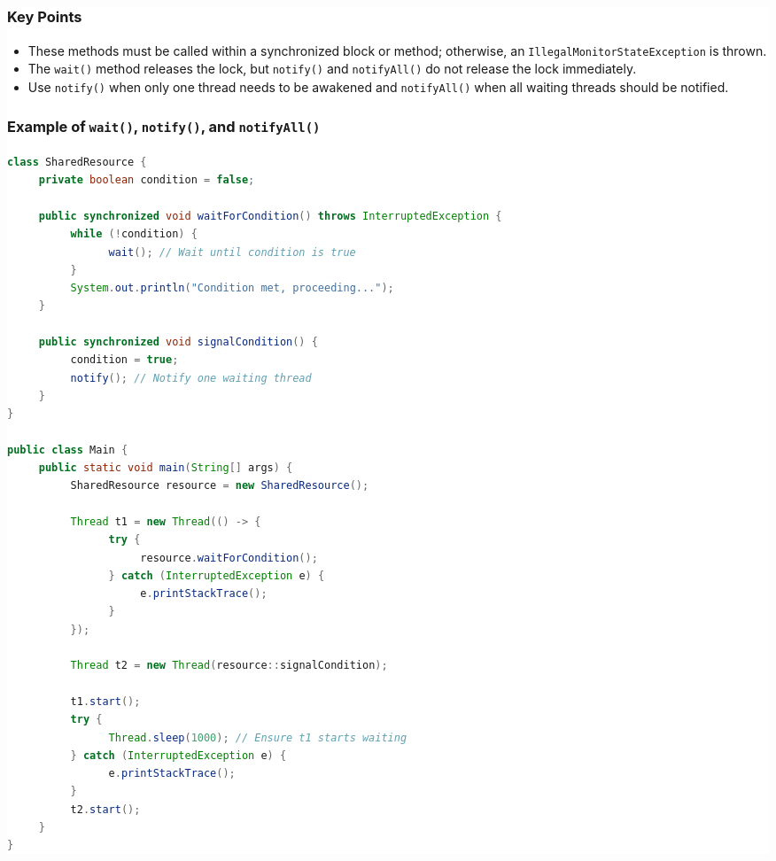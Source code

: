 ### Key Points
- These methods must be called within a synchronized block or method; otherwise, an `IllegalMonitorStateException` is thrown.
- The `wait()` method releases the lock, but `notify()` and `notifyAll()` do not release the lock immediately.
- Use `notify()` when only one thread needs to be awakened and `notifyAll()` when all waiting threads should be notified.

### Example of `wait()`, `notify()`, and `notifyAll()`
```java
class SharedResource {
     private boolean condition = false;

     public synchronized void waitForCondition() throws InterruptedException {
          while (!condition) {
                wait(); // Wait until condition is true
          }
          System.out.println("Condition met, proceeding...");
     }

     public synchronized void signalCondition() {
          condition = true;
          notify(); // Notify one waiting thread
     }
}

public class Main {
     public static void main(String[] args) {
          SharedResource resource = new SharedResource();

          Thread t1 = new Thread(() -> {
                try {
                     resource.waitForCondition();
                } catch (InterruptedException e) {
                     e.printStackTrace();
                }
          });

          Thread t2 = new Thread(resource::signalCondition);

          t1.start();
          try {
                Thread.sleep(1000); // Ensure t1 starts waiting
          } catch (InterruptedException e) {
                e.printStackTrace();
          }
          t2.start();
     }
}
```
